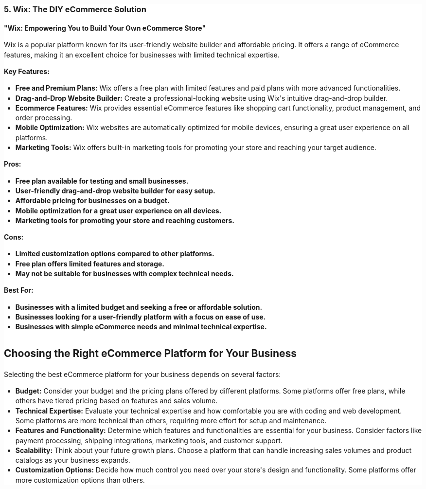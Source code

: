 ### 5. Wix: The DIY eCommerce Solution

**"Wix: Empowering You to Build Your Own eCommerce Store"**

Wix is a popular platform known for its user-friendly website builder and affordable pricing. It offers a range of eCommerce features, making it an excellent choice for businesses with limited technical expertise.

**Key Features:**

* **Free and Premium Plans:**  Wix offers a free plan with limited features and paid plans with more advanced functionalities.
* **Drag-and-Drop Website Builder:**  Create a professional-looking website using Wix's intuitive drag-and-drop builder.
* **Ecommerce Features:**  Wix provides essential eCommerce features like shopping cart functionality, product management, and order processing.
* **Mobile Optimization:**  Wix websites are automatically optimized for mobile devices, ensuring a great user experience on all platforms.
* **Marketing Tools:**  Wix offers built-in marketing tools for promoting your store and reaching your target audience.

**Pros:**

* **Free plan available for testing and small businesses.**
* **User-friendly drag-and-drop website builder for easy setup.**
* **Affordable pricing for businesses on a budget.**
* **Mobile optimization for a great user experience on all devices.**
* **Marketing tools for promoting your store and reaching customers.**

**Cons:**

* **Limited customization options compared to other platforms.**
* **Free plan offers limited features and storage.**
* **May not be suitable for businesses with complex technical needs.**

**Best For:**

* **Businesses with a limited budget and seeking a free or affordable solution.**
* **Businesses looking for a user-friendly platform with a focus on ease of use.**
* **Businesses with simple eCommerce needs and minimal technical expertise.**

## Choosing the Right eCommerce Platform for Your Business

Selecting the best eCommerce platform for your business depends on several factors:

* **Budget:**  Consider your budget and the pricing plans offered by different platforms. Some platforms offer free plans, while others have tiered pricing based on features and sales volume.
* **Technical Expertise:**  Evaluate your technical expertise and how comfortable you are with coding and web development. Some platforms are more technical than others, requiring more effort for setup and maintenance.
* **Features and Functionality:**  Determine which features and functionalities are essential for your business. Consider factors like payment processing, shipping integrations, marketing tools, and customer support.
* **Scalability:**  Think about your future growth plans. Choose a platform that can handle increasing sales volumes and product catalogs as your business expands.
* **Customization Options:**  Decide how much control you need over your store's design and functionality. Some platforms offer more customization options than others.
